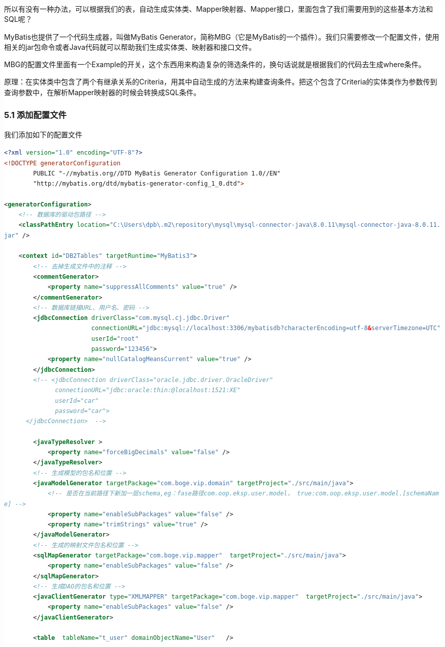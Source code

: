 所以有没有一种办法，可以根据我们的表，自动生成实体类、Mapper映射器、Mapper接口，里面包含了我们需要用到的这些基本方法和SQL呢？

MyBatis也提供了一个代码生成器，叫做MyBatis Generator，简称MBG（它是MyBatis的一个插件）。我们只需要修改一个配置文件，使用相关的jar包命令或者Java代码就可以帮助我们生成实体类、映射器和接口文件。

MBG的配置文件里面有一个Example的开关，这个东西用来构造复杂的筛选条件的，换句话说就是根据我们的代码去生成where条件。

原理：在实体类中包含了两个有继承关系的Criteria，用其中自动生成的方法来构建查询条件。把这个包含了Criteria的实体类作为参数传到查询参数中，在解析Mapper映射器的时候会转换成SQL条件。


### 5.1 添加配置文件

我们添加如下的配置文件


```xml
<?xml version="1.0" encoding="UTF-8"?>
<!DOCTYPE generatorConfiguration
        PUBLIC "-//mybatis.org//DTD MyBatis Generator Configuration 1.0//EN"
        "http://mybatis.org/dtd/mybatis-generator-config_1_0.dtd">

<generatorConfiguration>
    <!-- 数据库的驱动包路径 -->
    <classPathEntry location="C:\Users\dpb\.m2\repository\mysql\mysql-connector-java\8.0.11\mysql-connector-java-8.0.11.jar" />

    <context id="DB2Tables" targetRuntime="MyBatis3">
        <!-- 去掉生成文件中的注释 -->
        <commentGenerator>
            <property name="suppressAllComments" value="true" />
        </commentGenerator>
        <!-- 数据库链接URL、用户名、密码 -->
        <jdbcConnection driverClass="com.mysql.cj.jdbc.Driver"
                        connectionURL="jdbc:mysql://localhost:3306/mybatisdb?characterEncoding=utf-8&serverTimezone=UTC"
                        userId="root"
                        password="123456">
            <property name="nullCatalogMeansCurrent" value="true" />
        </jdbcConnection>
        <!-- <jdbcConnection driverClass="oracle.jdbc.driver.OracleDriver"
              connectionURL="jdbc:oracle:thin:@localhost:1521:XE"
              userId="car"
              password="car">
      </jdbcConnection>  -->

        <javaTypeResolver >
            <property name="forceBigDecimals" value="false" />
        </javaTypeResolver>
        <!-- 生成模型的包名和位置 -->
        <javaModelGenerator targetPackage="com.boge.vip.domain" targetProject="./src/main/java">
            <!-- 是否在当前路径下新加一层schema,eg：fase路径com.oop.eksp.user.model， true:com.oop.eksp.user.model.[schemaName] -->
            <property name="enableSubPackages" value="false" />
            <property name="trimStrings" value="true" />
        </javaModelGenerator>
        <!-- 生成的映射文件包名和位置 -->
        <sqlMapGenerator targetPackage="com.boge.vip.mapper"  targetProject="./src/main/java">
            <property name="enableSubPackages" value="false" />
        </sqlMapGenerator>
        <!-- 生成DAO的包名和位置 -->
        <javaClientGenerator type="XMLMAPPER" targetPackage="com.boge.vip.mapper"  targetProject="./src/main/java">
            <property name="enableSubPackages" value="false" />
        </javaClientGenerator>

        <table  tableName="t_user" domainObjectName="User"   />
```
